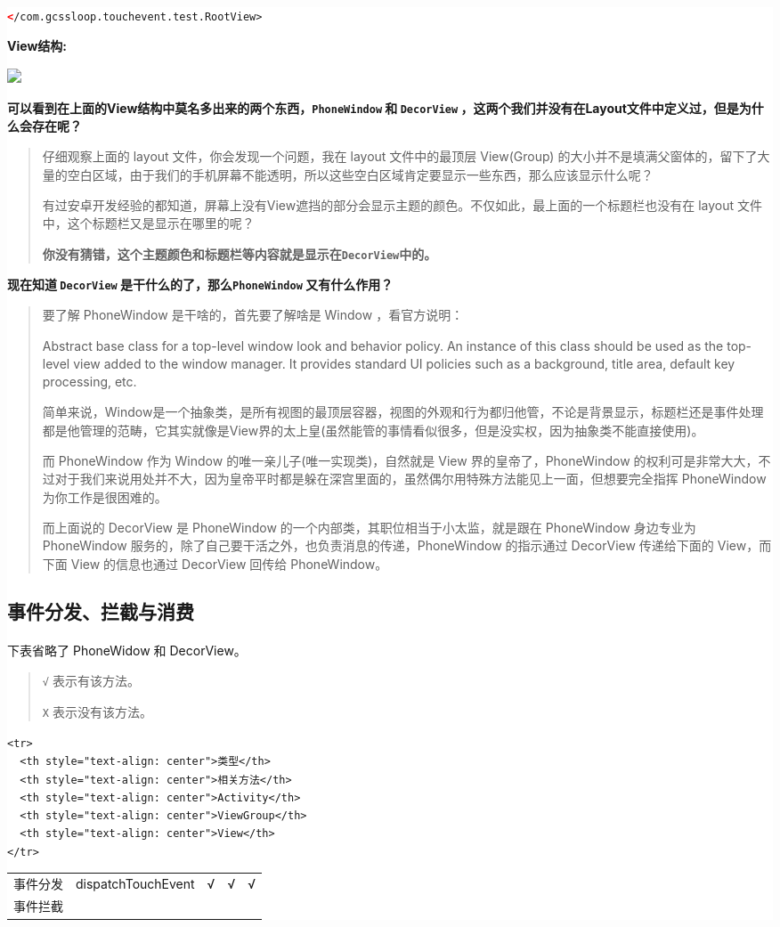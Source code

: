 ```XML
</com.gcssloop.touchevent.test.RootView>
```



**View结构:**

![](http://ww4.sinaimg.cn/large/005Xtdi2jw1f87juodlepj308q09ut8v.jpg)

**可以看到在上面的View结构中莫名多出来的两个东西，`PhoneWindow` 和 `DecorView` ，这两个我们并没有在Layout文件中定义过，但是为什么会存在呢？**

> 仔细观察上面的 layout 文件，你会发现一个问题，我在 layout 文件中的最顶层 View(Group) 的大小并不是填满父窗体的，留下了大量的空白区域，由于我们的手机屏幕不能透明，所以这些空白区域肯定要显示一些东西，那么应该显示什么呢？
>
> 有过安卓开发经验的都知道，屏幕上没有View遮挡的部分会显示主题的颜色。不仅如此，最上面的一个标题栏也没有在 layout 文件中，这个标题栏又是显示在哪里的呢？
>
> **你没有猜错，这个主题颜色和标题栏等内容就是显示在`DecorView`中的。**



**现在知道 `DecorView` 是干什么的了，那么`PhoneWindow` 又有什么作用？**

> 要了解 PhoneWindow 是干啥的，首先要了解啥是 Window ，看官方说明：
>
> Abstract base class for a top-level window look and behavior policy. An instance of this class should be used as the top-level view added to the window manager. It provides standard UI policies such as a background, title area, default key processing, etc.
>
>
> 简单来说，Window是一个抽象类，是所有视图的最顶层容器，视图的外观和行为都归他管，不论是背景显示，标题栏还是事件处理都是他管理的范畴，它其实就像是View界的太上皇(虽然能管的事情看似很多，但是没实权，因为抽象类不能直接使用)。
>
> 而 PhoneWindow 作为 Window 的唯一亲儿子(唯一实现类)，自然就是 View 界的皇帝了，PhoneWindow 的权利可是非常大大，不过对于我们来说用处并不大，因为皇帝平时都是躲在深宫里面的，虽然偶尔用特殊方法能见上一面，但想要完全指挥 PhoneWindow 为你工作是很困难的。
>
> 而上面说的 DecorView 是 PhoneWindow 的一个内部类，其职位相当于小太监，就是跟在 PhoneWindow 身边专业为 PhoneWindow 服务的，除了自己要干活之外，也负责消息的传递，PhoneWindow 的指示通过 DecorView 传递给下面的 View，而下面 View 的信息也通过 DecorView 回传给 PhoneWindow。


## 事件分发、拦截与消费

下表省略了 PhoneWidow 和 DecorView。

> `√` 表示有该方法。
>
> `X` 表示没有该方法。

<table style="word-break:break-all;">
  <thead>

    <tr>
      <th style="text-align: center">类型</th>
      <th style="text-align: center">相关方法</th>
      <th style="text-align: center">Activity</th>
      <th style="text-align: center">ViewGroup</th>
      <th style="text-align: center">View</th>
    </tr>
  </thead>
  <tbody>
    <tr>
      <td style="text-align: center">事件分发</td>
      <td style="text-align: center">dispatchTouchEvent</td>
      <td style="text-align: center">√</td>
      <td style="text-align: center">√</td>
      <td style="text-align: center">√</td>
    </tr>
    <tr>
      <td style="text-align: center">事件拦截</td>